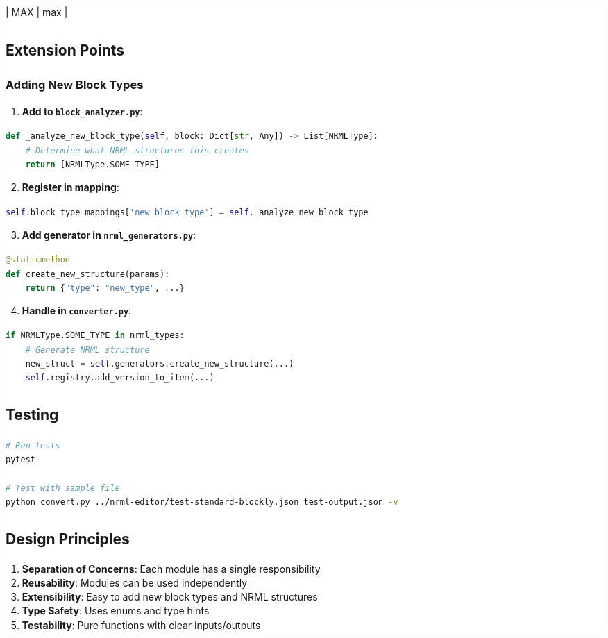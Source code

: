 | MAX | max |

## Extension Points

### Adding New Block Types

1. **Add to `block_analyzer.py`**:
```python
def _analyze_new_block_type(self, block: Dict[str, Any]) -> List[NRMLType]:
    # Determine what NRML structures this creates
    return [NRMLType.SOME_TYPE]
```

2. **Register in mapping**:
```python
self.block_type_mappings['new_block_type'] = self._analyze_new_block_type
```

3. **Add generator in `nrml_generators.py`**:
```python
@staticmethod
def create_new_structure(params):
    return {"type": "new_type", ...}
```

4. **Handle in `converter.py`**:
```python
if NRMLType.SOME_TYPE in nrml_types:
    # Generate NRML structure
    new_struct = self.generators.create_new_structure(...)
    self.registry.add_version_to_item(...)
```

## Testing

```bash
# Run tests
pytest

# Test with sample file
python convert.py ../nrml-editor/test-standard-blockly.json test-output.json -v
```

## Design Principles

1. **Separation of Concerns**: Each module has a single responsibility
2. **Reusability**: Modules can be used independently
3. **Extensibility**: Easy to add new block types and NRML structures
4. **Type Safety**: Uses enums and type hints
5. **Testability**: Pure functions with clear inputs/outputs
